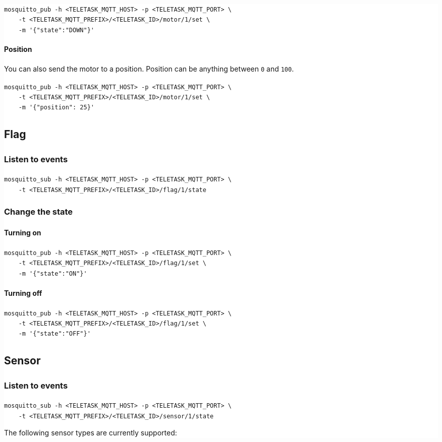 ```
mosquitto_pub -h <TELETASK_MQTT_HOST> -p <TELETASK_MQTT_PORT> \
    -t <TELETASK_MQTT_PREFIX>/<TELETASK_ID>/motor/1/set \
    -m '{"state":"DOWN"}'
```

#### Position

You can also send the motor to a position.
Position can be anything between `0` and `100`.

```
mosquitto_pub -h <TELETASK_MQTT_HOST> -p <TELETASK_MQTT_PORT> \
    -t <TELETASK_MQTT_PREFIX>/<TELETASK_ID>/motor/1/set \
    -m '{"position": 25}'
```

## Flag

### Listen to events

```
mosquitto_sub -h <TELETASK_MQTT_HOST> -p <TELETASK_MQTT_PORT> \
    -t <TELETASK_MQTT_PREFIX>/<TELETASK_ID>/flag/1/state
```

### Change the state

#### Turning on

```
mosquitto_pub -h <TELETASK_MQTT_HOST> -p <TELETASK_MQTT_PORT> \
    -t <TELETASK_MQTT_PREFIX>/<TELETASK_ID>/flag/1/set \
    -m '{"state":"ON"}'
```

#### Turning off

```
mosquitto_pub -h <TELETASK_MQTT_HOST> -p <TELETASK_MQTT_PORT> \
    -t <TELETASK_MQTT_PREFIX>/<TELETASK_ID>/flag/1/set \
    -m '{"state":"OFF"}'
```

## Sensor

### Listen to events

```
mosquitto_sub -h <TELETASK_MQTT_HOST> -p <TELETASK_MQTT_PORT> \
    -t <TELETASK_MQTT_PREFIX>/<TELETASK_ID>/sensor/1/state
```

The following sensor types are currently supported:
